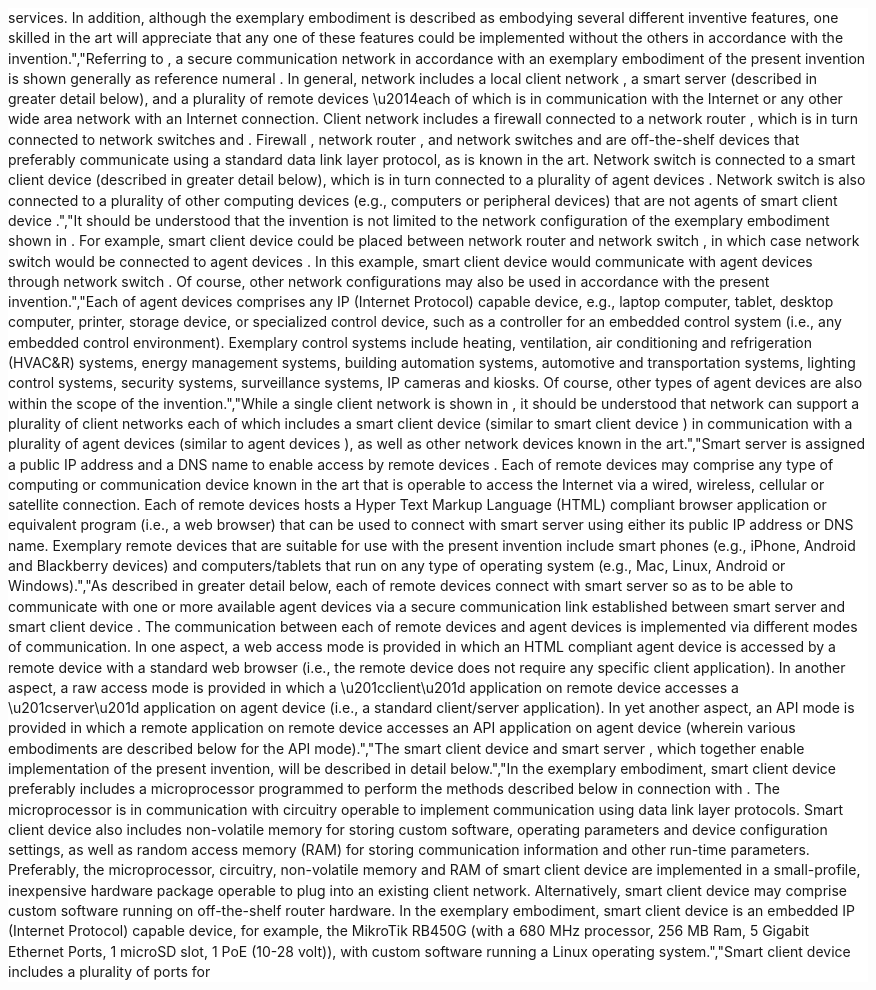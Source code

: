 services. In addition, although the exemplary embodiment is described as embodying several different inventive features, one skilled in the art will appreciate that any one of these features could be implemented without the others in accordance with the invention.","Referring to , a secure communication network in accordance with an exemplary embodiment of the present invention is shown generally as reference numeral . In general, network  includes a local client network , a smart server  (described in greater detail below), and a plurality of remote devices \u2014each of which is in communication with the Internet  or any other wide area network with an Internet connection. Client network  includes a firewall  connected to a network router , which is in turn connected to network switches  and . Firewall , network router , and network switches  and  are off-the-shelf devices that preferably communicate using a standard data link layer protocol, as is known in the art. Network switch  is connected to a smart client device  (described in greater detail below), which is in turn connected to a plurality of agent devices . Network switch  is also connected to a plurality of other computing devices  (e.g., computers or peripheral devices) that are not agents of smart client device .","It should be understood that the invention is not limited to the network configuration of the exemplary embodiment shown in . For example, smart client device  could be placed between network router  and network switch , in which case network switch  would be connected to agent devices . In this example, smart client device  would communicate with agent devices  through network switch . Of course, other network configurations may also be used in accordance with the present invention.","Each of agent devices  comprises any IP (Internet Protocol) capable device, e.g., laptop computer, tablet, desktop computer, printer, storage device, or specialized control device, such as a controller for an embedded control system (i.e., any embedded control environment). Exemplary control systems include heating, ventilation, air conditioning and refrigeration (HVAC&R) systems, energy management systems, building automation systems, automotive and transportation systems, lighting control systems, security systems, surveillance systems, IP cameras and kiosks. Of course, other types of agent devices are also within the scope of the invention.","While a single client network  is shown in , it should be understood that network  can support a plurality of client networks each of which includes a smart client device (similar to smart client device ) in communication with a plurality of agent devices (similar to agent devices ), as well as other network devices known in the art.","Smart server  is assigned a public IP address and a DNS name to enable access by remote devices . Each of remote devices  may comprise any type of computing or communication device known in the art that is operable to access the Internet  via a wired, wireless, cellular or satellite connection. Each of remote devices  hosts a Hyper Text Markup Language (HTML) compliant browser application or equivalent program (i.e., a web browser) that can be used to connect with smart server  using either its public IP address or DNS name. Exemplary remote devices that are suitable for use with the present invention include smart phones (e.g., iPhone, Android and Blackberry devices) and computers\/tablets that run on any type of operating system (e.g., Mac, Linux, Android or Windows).","As described in greater detail below, each of remote devices  connect with smart server  so as to be able to communicate with one or more available agent devices  via a secure communication link established between smart server  and smart client device . The communication between each of remote devices  and agent devices  is implemented via different modes of communication. In one aspect, a web access mode is provided in which an HTML compliant agent device  is accessed by a remote device  with a standard web browser (i.e., the remote device does not require any specific client application). In another aspect, a raw access mode is provided in which a \u201cclient\u201d application on remote device  accesses a \u201cserver\u201d application on agent device  (i.e., a standard client\/server application). In yet another aspect, an API mode is provided in which a remote application on remote device  accesses an API application on agent device  (wherein various embodiments are described below for the API mode).","The smart client device  and smart server , which together enable implementation of the present invention, will be described in detail below.","In the exemplary embodiment, smart client device  preferably includes a microprocessor programmed to perform the methods described below in connection with . The microprocessor is in communication with circuitry operable to implement communication using data link layer protocols. Smart client device  also includes non-volatile memory for storing custom software, operating parameters and device configuration settings, as well as random access memory (RAM) for storing communication information and other run-time parameters. Preferably, the microprocessor, circuitry, non-volatile memory and RAM of smart client device  are implemented in a small-profile, inexpensive hardware package operable to plug into an existing client network. Alternatively, smart client device  may comprise custom software running on off-the-shelf router hardware. In the exemplary embodiment, smart client device  is an embedded IP (Internet Protocol) capable device, for example, the MikroTik RB450G (with a 680 MHz processor, 256 MB Ram, 5 Gigabit Ethernet Ports, 1 microSD slot, 1 PoE (10-28 volt)), with custom software running a Linux operating system.","Smart client device  includes a plurality of ports for